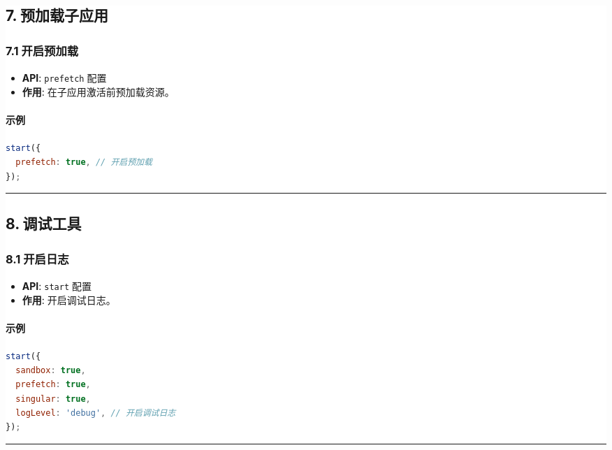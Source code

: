 ## **7. 预加载子应用**

### **7.1 开启预加载**
- **API**: `prefetch` 配置
- **作用**: 在子应用激活前预加载资源。

#### **示例**
```javascript
start({
  prefetch: true, // 开启预加载
});
```

---

## **8. 调试工具**

### **8.1 开启日志**
- **API**: `start` 配置
- **作用**: 开启调试日志。

#### **示例**
```javascript
start({
  sandbox: true,
  prefetch: true,
  singular: true,
  logLevel: 'debug', // 开启调试日志
});
```

---
